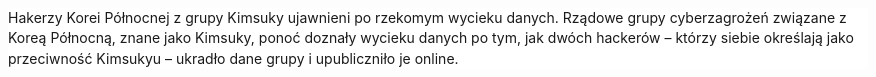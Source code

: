 
Hakerzy Korei Północnej z grupy Kimsuky ujawnieni po rzekomym wycieku danych. Rządowe grupy cyberzagrożeń związane z Koreą Północną, znane jako Kimsuky, ponoć doznały wycieku danych po tym, jak dwóch hackerów – którzy siebie określają jako przeciwność Kimsukyu – ukradło dane grupy i upubliczniło je online.
